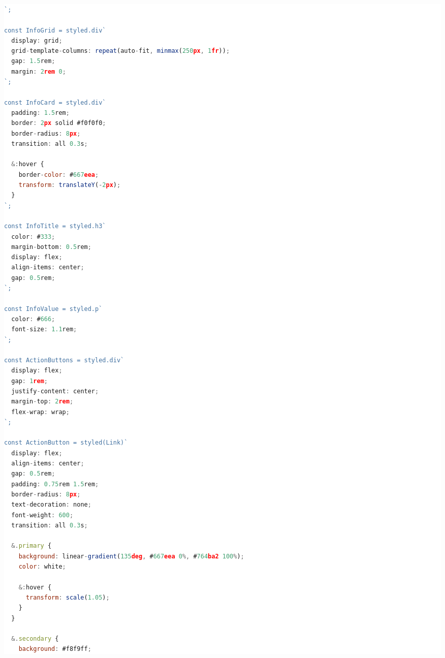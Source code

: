 ```jsx
`;

const InfoGrid = styled.div`
  display: grid;
  grid-template-columns: repeat(auto-fit, minmax(250px, 1fr));
  gap: 1.5rem;
  margin: 2rem 0;
`;

const InfoCard = styled.div`
  padding: 1.5rem;
  border: 2px solid #f0f0f0;
  border-radius: 8px;
  transition: all 0.3s;
  
  &:hover {
    border-color: #667eea;
    transform: translateY(-2px);
  }
`;

const InfoTitle = styled.h3`
  color: #333;
  margin-bottom: 0.5rem;
  display: flex;
  align-items: center;
  gap: 0.5rem;
`;

const InfoValue = styled.p`
  color: #666;
  font-size: 1.1rem;
`;

const ActionButtons = styled.div`
  display: flex;
  gap: 1rem;
  justify-content: center;
  margin-top: 2rem;
  flex-wrap: wrap;
`;

const ActionButton = styled(Link)`
  display: flex;
  align-items: center;
  gap: 0.5rem;
  padding: 0.75rem 1.5rem;
  border-radius: 8px;
  text-decoration: none;
  font-weight: 600;
  transition: all 0.3s;
  
  &.primary {
    background: linear-gradient(135deg, #667eea 0%, #764ba2 100%);
    color: white;
    
    &:hover {
      transform: scale(1.05);
    }
  }
  
  &.secondary {
    background: #f8f9ff;
```